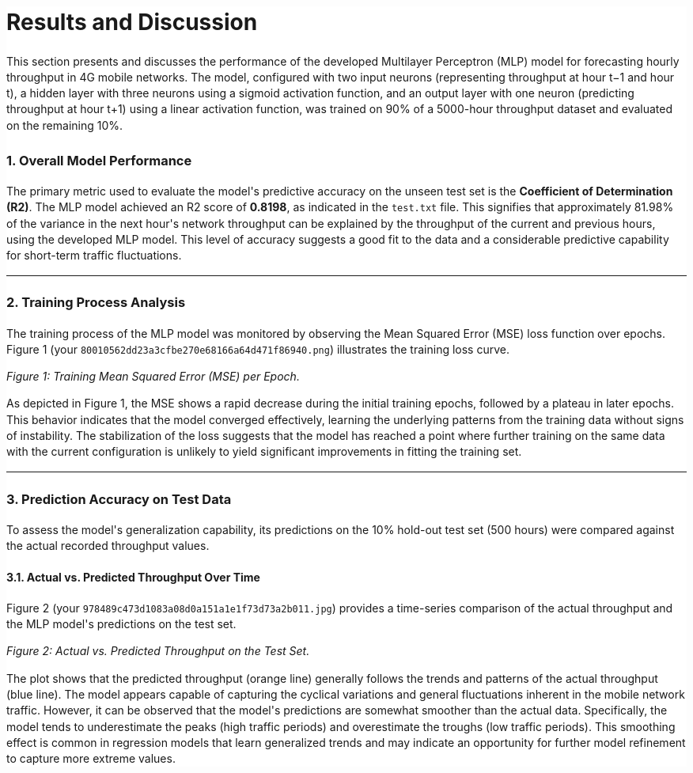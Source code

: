 # Results and Discussion

This section presents and discusses the performance of the developed Multilayer Perceptron (MLP) model for forecasting hourly throughput in 4G mobile networks. The model, configured with two input neurons (representing throughput at hour t−1 and hour t), a hidden layer with three neurons using a sigmoid activation function, and an output layer with one neuron (predicting throughput at hour t+1) using a linear activation function, was trained on 90% of a 5000-hour throughput dataset and evaluated on the remaining 10%.

### 1. Overall Model Performance

The primary metric used to evaluate the model's predictive accuracy on the unseen test set is the **Coefficient of Determination (R2)**. The MLP model achieved an R2 score of **0.8198**, as indicated in the `test.txt` file. This signifies that approximately 81.98% of the variance in the next hour's network throughput can be explained by the throughput of the current and previous hours, using the developed MLP model. This level of accuracy suggests a good fit to the data and a considerable predictive capability for short-term traffic fluctuations.

---

### 2. Training Process Analysis

The training process of the MLP model was monitored by observing the Mean Squared Error (MSE) loss function over epochs. Figure 1 (your `80010562dd23a3cfbe270e68166a64d471f86940.png`) illustrates the training loss curve.

*Figure 1: Training Mean Squared Error (MSE) per Epoch.*

As depicted in Figure 1, the MSE shows a rapid decrease during the initial training epochs, followed by a plateau in later epochs. This behavior indicates that the model converged effectively, learning the underlying patterns from the training data without signs of instability. The stabilization of the loss suggests that the model has reached a point where further training on the same data with the current configuration is unlikely to yield significant improvements in fitting the training set.

---

### 3. Prediction Accuracy on Test Data

To assess the model's generalization capability, its predictions on the 10% hold-out test set (500 hours) were compared against the actual recorded throughput values.

#### 3.1. Actual vs. Predicted Throughput Over Time

Figure 2 (your `978489c473d1083a08d0a151a1e1f73d73a2b011.jpg`) provides a time-series comparison of the actual throughput and the MLP model's predictions on the test set.

*Figure 2: Actual vs. Predicted Throughput on the Test Set.*

The plot shows that the predicted throughput (orange line) generally follows the trends and patterns of the actual throughput (blue line). The model appears capable of capturing the cyclical variations and general fluctuations inherent in the mobile network traffic. However, it can be observed that the model's predictions are somewhat smoother than the actual data. Specifically, the model tends to underestimate the peaks (high traffic periods) and overestimate the troughs (low traffic periods). This smoothing effect is common in regression models that learn generalized trends and may indicate an opportunity for further model refinement to capture more extreme values.
